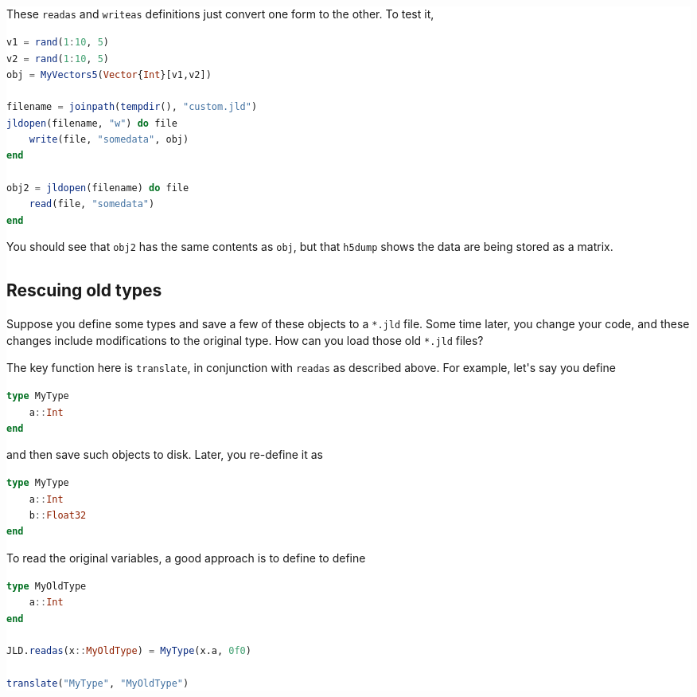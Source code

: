These `readas` and `writeas` definitions just convert one form to the
other.  To test it,

```jl
v1 = rand(1:10, 5)
v2 = rand(1:10, 5)
obj = MyVectors5(Vector{Int}[v1,v2])

filename = joinpath(tempdir(), "custom.jld")
jldopen(filename, "w") do file
    write(file, "somedata", obj)
end

obj2 = jldopen(filename) do file
    read(file, "somedata")
end
```

You should see that `obj2` has the same contents as `obj`, but that
`h5dump` shows the data are being stored as a matrix.

## Rescuing old types

Suppose you define some types and save a few of these objects to a
`*.jld` file.  Some time later, you change your code, and these
changes include modifications to the original type.  How can you load
those old `*.jld` files?

The key function here is `translate`, in conjunction with `readas` as
described above.  For example, let's say you define
```jl
type MyType
    a::Int
end
```
and then save such objects to disk.  Later, you re-define it as
```jl
type MyType
    a::Int
    b::Float32
end
```

To read the original variables, a good approach is to define
to define
```jl
type MyOldType
    a::Int
end

JLD.readas(x::MyOldType) = MyType(x.a, 0f0)

translate("MyType", "MyOldType")
```

